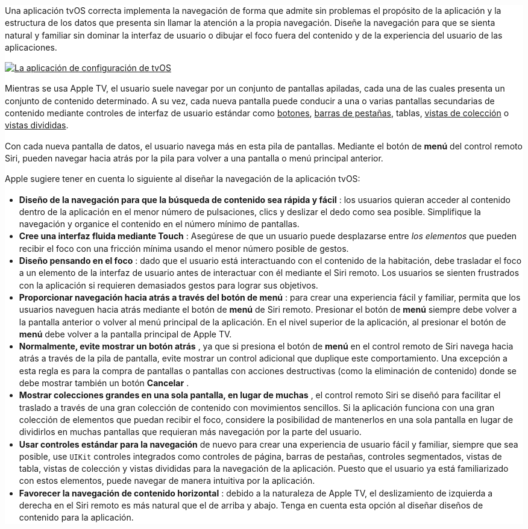 Una aplicación tvOS correcta implementa la navegación de forma que admite sin problemas el propósito de la aplicación y la estructura de los datos que presenta sin llamar la atención a la propia navegación. Diseñe la navegación para que se sienta natural y familiar sin dominar la interfaz de usuario o dibujar el foco fuera del contenido y de la experiencia del usuario de las aplicaciones.

[![La aplicación de configuración de tvOS](navigation-focus-images/nav01.png)](navigation-focus-images/nav01.png#lightbox)

Mientras se usa Apple TV, el usuario suele navegar por un conjunto de pantallas apiladas, cada una de las cuales presenta un conjunto de contenido determinado. A su vez, cada nueva pantalla puede conducir a una o varias pantallas secundarias de contenido mediante controles de interfaz de usuario estándar como [botones](~/ios/tvos/user-interface/buttons.md), [barras de pestañas](~/ios/tvos/user-interface/tab-bars.md), tablas, [vistas de colección](~/ios/tvos/user-interface/collection-views.md) o [vistas divididas](~/ios/tvos/user-interface/split-views.md).

Con cada nueva pantalla de datos, el usuario navega más en esta pila de pantallas. Mediante el botón de **menú** del control remoto Siri, pueden navegar hacia atrás por la pila para volver a una pantalla o menú principal anterior.

Apple sugiere tener en cuenta lo siguiente al diseñar la navegación de la aplicación tvOS:

- **Diseño de la navegación para que la búsqueda de contenido sea rápida y fácil** : los usuarios quieran acceder al contenido dentro de la aplicación en el menor número de pulsaciones, clics y deslizar el dedo como sea posible. Simplifique la navegación y organice el contenido en el número mínimo de pantallas.
- **Cree una interfaz fluida mediante Touch** : Asegúrese de que un usuario puede desplazarse entre _los elementos_ que pueden recibir el foco con una fricción mínima usando el menor número posible de gestos.
- **Diseño pensando en el foco** : dado que el usuario está interactuando con el contenido de la habitación, debe trasladar el foco a un elemento de la interfaz de usuario antes de interactuar con él mediante el Siri remoto. Los usuarios se sienten frustrados con la aplicación si requieren demasiados gestos para lograr sus objetivos.
- **Proporcionar navegación hacia atrás a través del botón de menú** : para crear una experiencia fácil y familiar, permita que los usuarios naveguen hacia atrás mediante el botón de **menú** de Siri remoto. Presionar el botón de **menú** siempre debe volver a la pantalla anterior o volver al menú principal de la aplicación. En el nivel superior de la aplicación, al presionar el botón de **menú** debe volver a la pantalla principal de Apple TV.
- **Normalmente, evite mostrar un botón atrás** , ya que si presiona el botón de **menú** en el control remoto de Siri navega hacia atrás a través de la pila de pantalla, evite mostrar un control adicional que duplique este comportamiento. Una excepción a esta regla es para la compra de pantallas o pantallas con acciones destructivas (como la eliminación de contenido) donde se debe mostrar también un botón **Cancelar** .
- **Mostrar colecciones grandes en una sola pantalla, en lugar de muchas** , el control remoto Siri se diseñó para facilitar el traslado a través de una gran colección de contenido con movimientos sencillos. Si la aplicación funciona con una gran colección de elementos que puedan recibir el foco, considere la posibilidad de mantenerlos en una sola pantalla en lugar de dividirlos en muchas pantallas que requieran más navegación por la parte del usuario.
- **Usar controles estándar para la navegación** de nuevo para crear una experiencia de usuario fácil y familiar, siempre que sea posible, use `UIKit` controles integrados como controles de página, barras de pestañas, controles segmentados, vistas de tabla, vistas de colección y vistas divididas para la navegación de la aplicación. Puesto que el usuario ya está familiarizado con estos elementos, puede navegar de manera intuitiva por la aplicación.
- **Favorecer la navegación de contenido horizontal** : debido a la naturaleza de Apple TV, el deslizamiento de izquierda a derecha en el Siri remoto es más natural que el de arriba y abajo. Tenga en cuenta esta opción al diseñar diseños de contenido para la aplicación.
